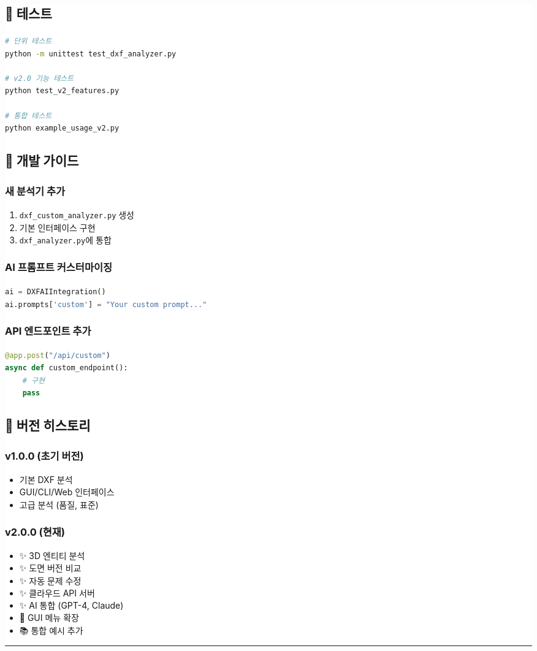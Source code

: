 ## 🧪 테스트

```bash
# 단위 테스트
python -m unittest test_dxf_analyzer.py

# v2.0 기능 테스트
python test_v2_features.py

# 통합 테스트
python example_usage_v2.py
```

## 📝 개발 가이드

### 새 분석기 추가
1. `dxf_custom_analyzer.py` 생성
2. 기본 인터페이스 구현
3. `dxf_analyzer.py`에 통합

### AI 프롬프트 커스터마이징
```python
ai = DXFAIIntegration()
ai.prompts['custom'] = "Your custom prompt..."
```

### API 엔드포인트 추가
```python
@app.post("/api/custom")
async def custom_endpoint():
    # 구현
    pass
```

## 🎯 버전 히스토리

### v1.0.0 (초기 버전)
- 기본 DXF 분석
- GUI/CLI/Web 인터페이스
- 고급 분석 (품질, 표준)

### v2.0.0 (현재)
- ✨ 3D 엔티티 분석
- ✨ 도면 버전 비교
- ✨ 자동 문제 수정
- ✨ 클라우드 API 서버
- ✨ AI 통합 (GPT-4, Claude)
- 🔧 GUI 메뉴 확장
- 📚 통합 예시 추가

---